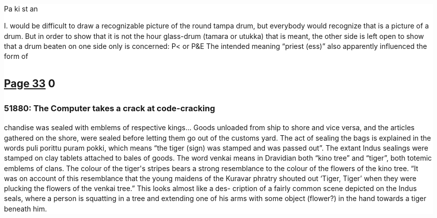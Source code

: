 Pa
ki
st
an
 
I. would be difficult to draw 
a recognizable picture of the round 
tampa drum, but everybody would 
recognize that is a picture of 
a drum. 
But in order to show that it is not 
the hour glass-drum (tamara or utukka) 
that is meant, the other side is left 
open to show that a drum beaten on 
one side only is concerned: 
P< or P&E 
The intended meaning “priest (ess)” 
also apparently influenced the form of 

## [Page 33](https://demo.humlab.umu.se/courier/074896engo.pdf#page=33) 0

### 51880: The Computer takes a crack at code-cracking

  
chandise was sealed with emblems of 
respective kings... Goods unloaded 
from ship to shore and vice versa, and 
the articles gathered on the shore, 
were sealed before letting them go 
out of the customs yard. The act of 
sealing the bags is explained in the 
words puli porittu puram pokki, which 
means “the tiger (sign) was stamped 
and was passed out”. The extant 
Indus sealings were stamped on clay 
tablets attached to bales of goods. 
The word venkai means in Dravidian 
both “kino tree” and “tiger”, both 
totemic emblems of clans. The colour 
of the tiger's stripes bears a strong 
resemblance to the colour of the 
flowers of the kino tree. “It was on 
account of this resemblance that the 
young maidens of the Kuravar phratry 
shouted out ‘Tiger, Tiger’ when they 
were plucking the flowers of the venkai 
tree.” This looks almost like a des- 
cription of a fairly common scene 
depicted on the Indus seals, where a 
person is squatting in a tree and 
extending one of his arms with some 
object (flower?) in the hand towards 
a tiger beneath him. 
 
